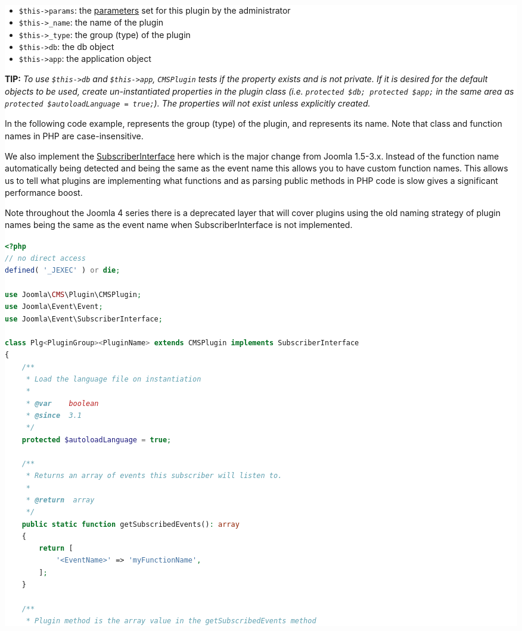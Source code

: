 - `$this->params`: the
  [parameters](https://docs.joomla.org/Parameter "Special:MyLanguage/Parameter")
  set for this plugin by the administrator
- `$this->_name`: the name of the plugin
- `$this->_type`: the group (type) of the plugin
- `$this->db`: the db object
- `$this->app`: the application object

**TIP:** *To use `$this->db` and `$this->app`, `CMSPlugin` tests if the
property exists and is not private. If it is desired for the default
objects to be used, create un-instantiated properties in the plugin
class (i.e. `protected $db; protected $app;` in the same area as
`protected $autoloadLanguage = true;`). The properties will not exist
unless explicitly created.*

In the following code example, represents the group (type) of the
plugin, and represents its name. Note that class and function names in
PHP are case-insensitive.

We also implement the <a
href="https://api.joomla.org/framework-2/classes/Joomla.Event.SubscriberInterface.html"
class="external text" target="_blank"
rel="noreferrer noopener">SubscriberInterface</a> here which is the
major change from Joomla 1.5-3.x. Instead of the function name
automatically being detected and being the same as the event name this
allows you to have custom function names. This allows us to tell what
plugins are implementing what functions and as parsing public methods in
PHP code is slow gives a significant performance boost.

Note throughout the Joomla 4 series there is a deprecated layer that
will cover plugins using the old naming strategy of plugin names being
the same as the event name when SubscriberInterface is not implemented.

```php
<?php
// no direct access
defined( '_JEXEC' ) or die;

use Joomla\CMS\Plugin\CMSPlugin;
use Joomla\Event\Event;
use Joomla\Event\SubscriberInterface;

class Plg<PluginGroup><PluginName> extends CMSPlugin implements SubscriberInterface
{
	/**
	 * Load the language file on instantiation
	 *
	 * @var    boolean
	 * @since  3.1
	 */
	protected $autoloadLanguage = true;

	/**
	 * Returns an array of events this subscriber will listen to.
	 *
	 * @return  array
	 */
	public static function getSubscribedEvents(): array
	{
		return [
			'<EventName>' => 'myFunctionName',
		];
	}

	/**
	 * Plugin method is the array value in the getSubscribedEvents method
```